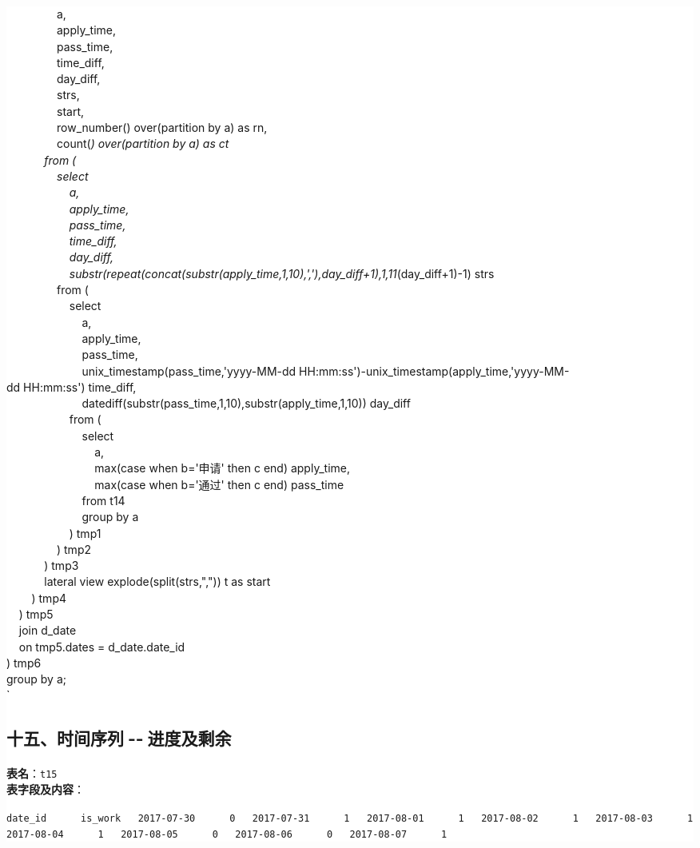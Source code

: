                 a,  
                apply_time,  
                pass_time,  
                time_diff,  
                day_diff,  
                strs,  
                start,  
                row_number() over(partition by a) as rn,  
                count(*) over(partition by a) as ct  
            from (  
                select   
                    a,  
                    apply_time,  
                    pass_time,  
                    time_diff,  
                    day_diff,  
                    substr(repeat(concat(substr(apply_time,1,10),','),day_diff+1),1,11*(day_diff+1)-1) strs  
                from (  
                    select   
                        a,  
                        apply_time,  
                        pass_time,  
                        unix_timestamp(pass_time,'yyyy-MM-dd HH:mm:ss')-unix_timestamp(apply_time,'yyyy-MM-dd HH:mm:ss') time_diff,  
                        datediff(substr(pass_time,1,10),substr(apply_time,1,10)) day_diff  
                    from (  
                        select   
                            a,  
                            max(case when b='申请' then c end) apply_time,  
                            max(case when b='通过' then c end) pass_time  
                        from t14  
                        group by a  
                    ) tmp1  
                ) tmp2  
            ) tmp3   
            lateral view explode(split(strs,",")) t as start  
        ) tmp4  
    ) tmp5  
    join d_date   
    on tmp5.dates = d_date.date_id  
) tmp6  
group by a;  
`

## 十五、时间序列 -- 进度及剩余

**表名**：`t15`  
**表字段及内容**：

`date_id      is_work  
2017-07-30      0  
2017-07-31      1  
2017-08-01      1  
2017-08-02      1  
2017-08-03      1  
2017-08-04      1  
2017-08-05      0  
2017-08-06      0  
2017-08-07      1  
`
